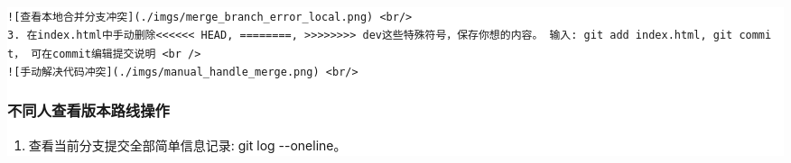     ![查看本地合并分支冲突](./imgs/merge_branch_error_local.png) <br/>
    3. 在index.html中手动删除<<<<<< HEAD, ========, >>>>>>>> dev这些特殊符号，保存你想的内容。 输入: git add index.html, git commit， 可在commit编辑提交说明 <br />
    ![手动解决代码冲突](./imgs/manual_handle_merge.png) <br/>

### 不同人查看版本路线操作
1. 查看当前分支提交全部简单信息记录: git log --oneline。 <br/>